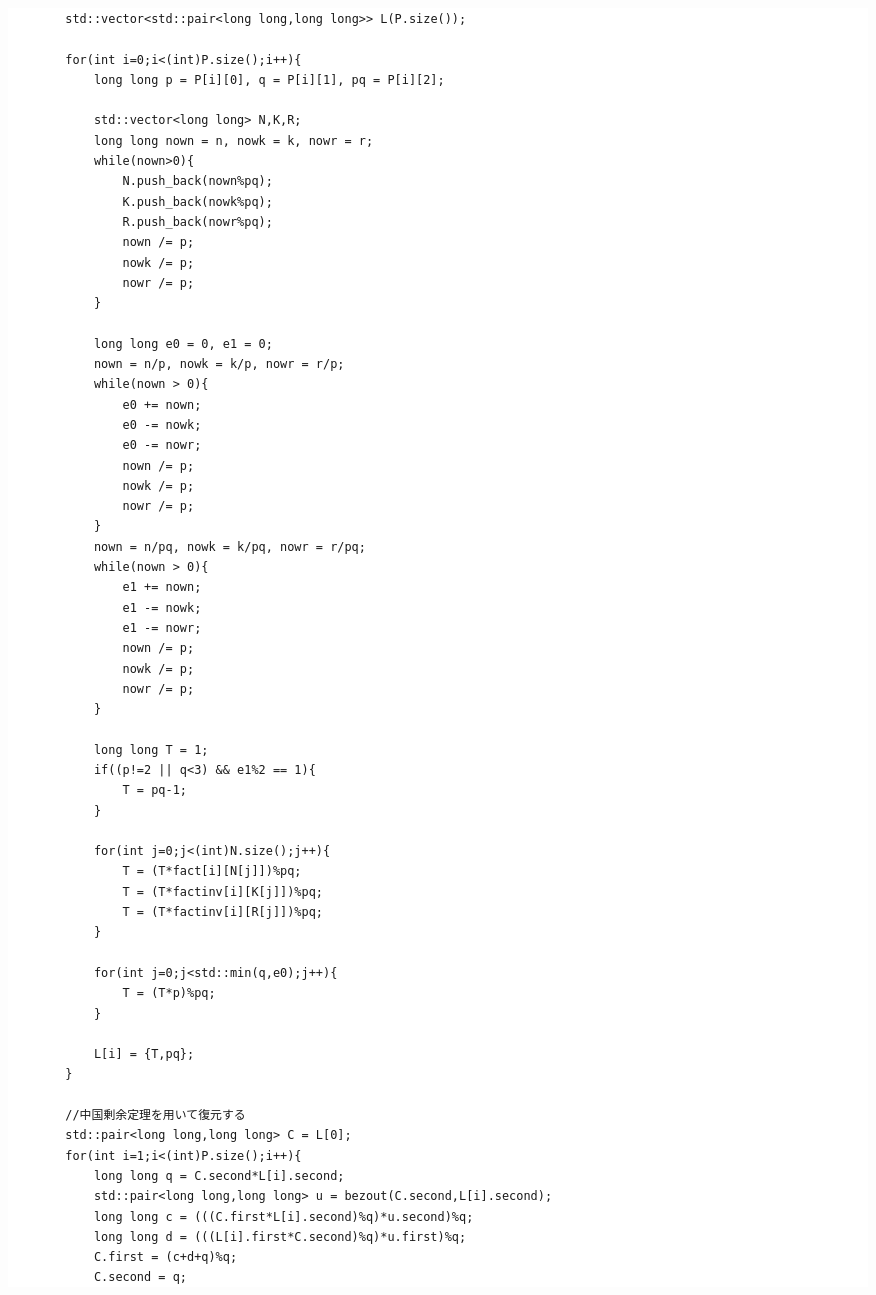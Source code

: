 ```
        std::vector<std::pair<long long,long long>> L(P.size());

        for(int i=0;i<(int)P.size();i++){
            long long p = P[i][0], q = P[i][1], pq = P[i][2];

            std::vector<long long> N,K,R;
            long long nown = n, nowk = k, nowr = r;
            while(nown>0){
                N.push_back(nown%pq);
                K.push_back(nowk%pq);
                R.push_back(nowr%pq);
                nown /= p;
                nowk /= p;
                nowr /= p;
            }

            long long e0 = 0, e1 = 0;
            nown = n/p, nowk = k/p, nowr = r/p;
            while(nown > 0){
                e0 += nown;
                e0 -= nowk;
                e0 -= nowr;
                nown /= p;
                nowk /= p;
                nowr /= p;
            }
            nown = n/pq, nowk = k/pq, nowr = r/pq;
            while(nown > 0){
                e1 += nown;
                e1 -= nowk;
                e1 -= nowr;
                nown /= p;
                nowk /= p;
                nowr /= p;
            }
            
            long long T = 1;
            if((p!=2 || q<3) && e1%2 == 1){
                T = pq-1;
            }

            for(int j=0;j<(int)N.size();j++){
                T = (T*fact[i][N[j]])%pq;
                T = (T*factinv[i][K[j]])%pq;
                T = (T*factinv[i][R[j]])%pq;
            }

            for(int j=0;j<std::min(q,e0);j++){
                T = (T*p)%pq;
            }

            L[i] = {T,pq};
        }

        //中国剰余定理を用いて復元する
        std::pair<long long,long long> C = L[0];
        for(int i=1;i<(int)P.size();i++){
            long long q = C.second*L[i].second;
            std::pair<long long,long long> u = bezout(C.second,L[i].second);
            long long c = (((C.first*L[i].second)%q)*u.second)%q;
            long long d = (((L[i].first*C.second)%q)*u.first)%q;
            C.first = (c+d+q)%q;
            C.second = q;
```